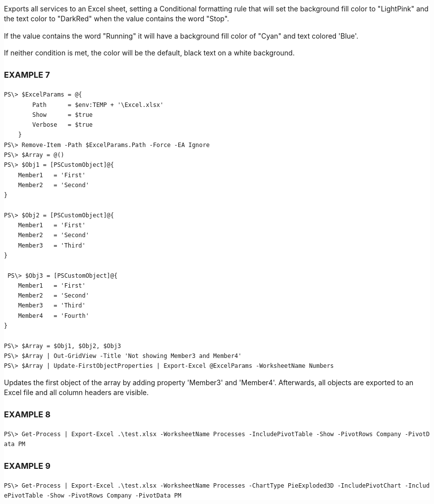 ```
```

Exports all services to an Excel sheet, setting a Conditional formatting rule that will set the background fill color to "LightPink" and the text color to "DarkRed" when the value contains the word "Stop".

If the value contains the word "Running" it will have a background fill color of "Cyan" and text colored 'Blue'.

If neither condition is met, the color will be the default, black text on a white background.

### EXAMPLE 7
```
PS\> $ExcelParams = @{
        Path      = $env:TEMP + '\Excel.xlsx'
        Show      = $true
        Verbose   = $true
    }
PS\> Remove-Item -Path $ExcelParams.Path -Force -EA Ignore
PS\> $Array = @()
PS\> $Obj1 = [PSCustomObject]@{
    Member1   = 'First'
    Member2   = 'Second'
}

PS\> $Obj2 = [PSCustomObject]@{
    Member1   = 'First'
    Member2   = 'Second'
    Member3   = 'Third'
}

 PS\> $Obj3 = [PSCustomObject]@{
    Member1   = 'First'
    Member2   = 'Second'
    Member3   = 'Third'
    Member4   = 'Fourth'
}

PS\> $Array = $Obj1, $Obj2, $Obj3
PS\> $Array | Out-GridView -Title 'Not showing Member3 and Member4'
PS\> $Array | Update-FirstObjectProperties | Export-Excel @ExcelParams -WorksheetName Numbers
```

Updates the first object of the array by adding property 'Member3' and 'Member4'. Afterwards, all objects are exported to an Excel file and all column headers are visible.

### EXAMPLE 8
```
PS\> Get-Process | Export-Excel .\test.xlsx -WorksheetName Processes -IncludePivotTable -Show -PivotRows Company -PivotData PM
```

### EXAMPLE 9
```
PS\> Get-Process | Export-Excel .\test.xlsx -WorksheetName Processes -ChartType PieExploded3D -IncludePivotChart -IncludePivotTable -Show -PivotRows Company -PivotData PM
```

